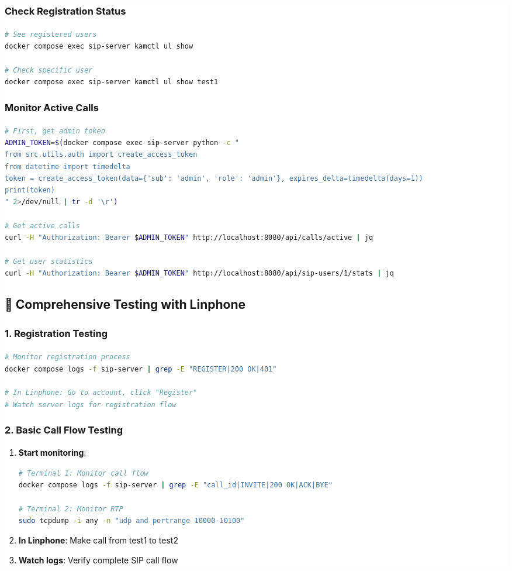 ### Check Registration Status

```bash
# See registered users
docker compose exec sip-server kamctl ul show

# Check specific user
docker compose exec sip-server kamctl ul show test1
```

### Monitor Active Calls

```bash
# First, get admin token
ADMIN_TOKEN=$(docker compose exec sip-server python -c "
from src.utils.auth import create_access_token
from datetime import timedelta
token = create_access_token(data={'sub': 'admin', 'role': 'admin'}, expires_delta=timedelta(days=1))
print(token)
" 2>/dev/null | tr -d '\r')

# Get active calls
curl -H "Authorization: Bearer $ADMIN_TOKEN" http://localhost:8080/api/calls/active | jq

# Get user statistics
curl -H "Authorization: Bearer $ADMIN_TOKEN" http://localhost:8080/api/sip-users/1/stats | jq
```

## 🧪 Comprehensive Testing with Linphone

### 1. Registration Testing
```bash
# Monitor registration process
docker compose logs -f sip-server | grep -E "REGISTER|200 OK|401"

# In Linphone: Go to account, click "Register"
# Watch server logs for registration flow
```

### 2. Basic Call Flow Testing
1. **Start monitoring**:
   ```bash
   # Terminal 1: Monitor call flow
   docker compose logs -f sip-server | grep -E "call_id|INVITE|200 OK|ACK|BYE"
   
   # Terminal 2: Monitor RTP
   sudo tcpdump -i any -n "udp and portrange 10000-10100"
   ```

2. **In Linphone**: Make call from test1 to test2
3. **Watch logs**: Verify complete SIP call flow
